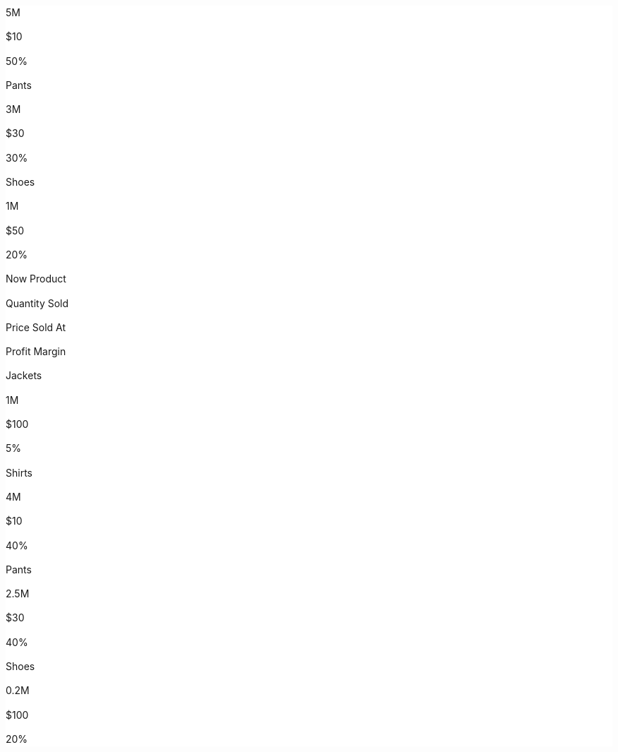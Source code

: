 5M

$10

50%

Pants

3M

$30

30%

Shoes

1M

$50

20%

Now
Product

Quantity
Sold

Price Sold
At

Profit
Margin

Jackets

1M

$100

5%

Shirts

4M

$10

40%

Pants

2.5M

$30

40%

Shoes

0.2M

$100

20%
